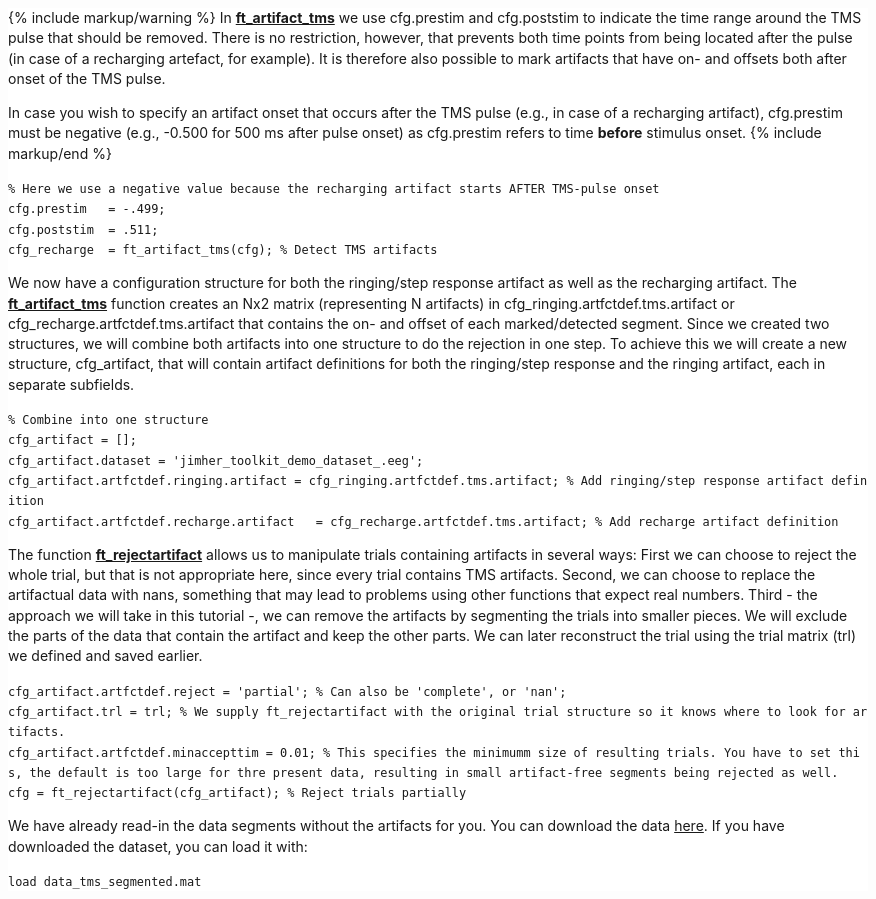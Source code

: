 {% include markup/warning %}
In **[ft_artifact_tms](/reference/ft_artifact_tms)** we use cfg.prestim and cfg.poststim to indicate the time range around the TMS pulse that should be removed. There is no restriction, however, that prevents both time points from being located after the pulse (in case of a recharging artefact, for example). It is therefore also possible to mark artifacts that have on- and offsets both after onset of the TMS pulse.

In case you wish to specify an artifact onset that occurs after the TMS pulse (e.g., in case of a recharging artifact), cfg.prestim must be negative (e.g., -0.500 for 500 ms after pulse onset) as cfg.prestim refers to time **before** stimulus onset.
{% include markup/end %}

    % Here we use a negative value because the recharging artifact starts AFTER TMS-pulse onset
    cfg.prestim   = -.499;
    cfg.poststim  = .511;
    cfg_recharge  = ft_artifact_tms(cfg); % Detect TMS artifacts

We now have a configuration structure for both the ringing/step response artifact as well as the recharging artifact. The **[ft_artifact_tms](/reference/ft_artifact_tms)** function creates an Nx2 matrix (representing N artifacts) in cfg_ringing.artfctdef.tms.artifact or cfg_recharge.artfctdef.tms.artifact that contains the on- and offset of each marked/detected segment. Since we created two structures, we will combine both artifacts into one structure to do the rejection in one step. To achieve this we will create a new structure, cfg_artifact, that will contain artifact definitions for both the ringing/step response and the ringing artifact, each in separate subfields.

    % Combine into one structure
    cfg_artifact = [];
    cfg_artifact.dataset = 'jimher_toolkit_demo_dataset_.eeg';
    cfg_artifact.artfctdef.ringing.artifact = cfg_ringing.artfctdef.tms.artifact; % Add ringing/step response artifact definition
    cfg_artifact.artfctdef.recharge.artifact   = cfg_recharge.artfctdef.tms.artifact; % Add recharge artifact definition

The function **[ft_rejectartifact](/reference/ft_rejectartifact)** allows us to manipulate trials containing artifacts in several ways: First we can choose to reject the whole trial, but that is not appropriate here, since every trial contains TMS artifacts. Second, we can choose to replace the artifactual data with nans, something that may lead to problems using other functions that expect real numbers. Third - the approach we will take in this tutorial -, we can remove the artifacts by segmenting the trials into smaller pieces. We will exclude the parts of the data that contain the artifact and keep the other parts. We can later reconstruct the trial using the trial matrix (trl) we defined and saved earlier.

    cfg_artifact.artfctdef.reject = 'partial'; % Can also be 'complete', or 'nan';
    cfg_artifact.trl = trl; % We supply ft_rejectartifact with the original trial structure so it knows where to look for artifacts.
    cfg_artifact.artfctdef.minaccepttim = 0.01; % This specifies the minimumm size of resulting trials. You have to set this, the default is too large for thre present data, resulting in small artifact-free segments being rejected as well.
    cfg = ft_rejectartifact(cfg_artifact); % Reject trials partially

We have already read-in the data segments without the artifacts for you. You can download the data [here](ftp://ftp.fieldtriptoolbox.org/pub/fieldtrip/tutorial/tms/sp/data_tms_segmented.mat). If you have downloaded the dataset, you can load it with:

    load data_tms_segmented.mat
